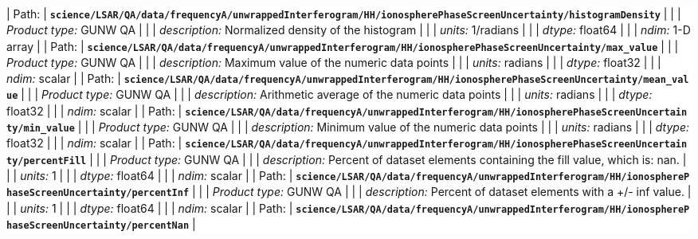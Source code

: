 | Path: | **`science/LSAR/QA/data/frequencyA/unwrappedInterferogram/HH/ionospherePhaseScreenUncertainty/histogramDensity`** |
|    | _Product type:_ GUNW QA |
|    | _description:_ Normalized density of the histogram |
|    | _units:_ 1/radians |
|    | _dtype:_ float64 |
|    | _ndim:_ 1-D array |
| Path: | **`science/LSAR/QA/data/frequencyA/unwrappedInterferogram/HH/ionospherePhaseScreenUncertainty/max_value`** |
|    | _Product type:_ GUNW QA |
|    | _description:_ Maximum value of the numeric data points |
|    | _units:_ radians |
|    | _dtype:_ float32 |
|    | _ndim:_ scalar |
| Path: | **`science/LSAR/QA/data/frequencyA/unwrappedInterferogram/HH/ionospherePhaseScreenUncertainty/mean_value`** |
|    | _Product type:_ GUNW QA |
|    | _description:_ Arithmetic average of the numeric data points |
|    | _units:_ radians |
|    | _dtype:_ float32 |
|    | _ndim:_ scalar |
| Path: | **`science/LSAR/QA/data/frequencyA/unwrappedInterferogram/HH/ionospherePhaseScreenUncertainty/min_value`** |
|    | _Product type:_ GUNW QA |
|    | _description:_ Minimum value of the numeric data points |
|    | _units:_ radians |
|    | _dtype:_ float32 |
|    | _ndim:_ scalar |
| Path: | **`science/LSAR/QA/data/frequencyA/unwrappedInterferogram/HH/ionospherePhaseScreenUncertainty/percentFill`** |
|    | _Product type:_ GUNW QA |
|    | _description:_ Percent of dataset elements containing the fill value, which is: nan. |
|    | _units:_ 1 |
|    | _dtype:_ float64 |
|    | _ndim:_ scalar |
| Path: | **`science/LSAR/QA/data/frequencyA/unwrappedInterferogram/HH/ionospherePhaseScreenUncertainty/percentInf`** |
|    | _Product type:_ GUNW QA |
|    | _description:_ Percent of dataset elements with a +/- inf value. |
|    | _units:_ 1 |
|    | _dtype:_ float64 |
|    | _ndim:_ scalar |
| Path: | **`science/LSAR/QA/data/frequencyA/unwrappedInterferogram/HH/ionospherePhaseScreenUncertainty/percentNan`** |